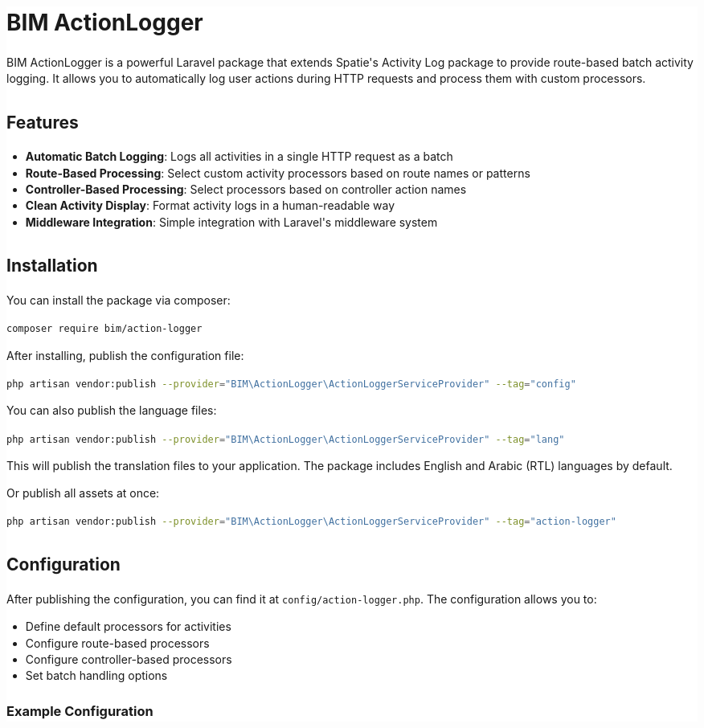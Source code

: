 # BIM ActionLogger

BIM ActionLogger is a powerful Laravel package that extends Spatie's Activity Log package to provide route-based batch activity logging. It allows you to automatically log user actions during HTTP requests and process them with custom processors.

## Features

- **Automatic Batch Logging**: Logs all activities in a single HTTP request as a batch
- **Route-Based Processing**: Select custom activity processors based on route names or patterns
- **Controller-Based Processing**: Select processors based on controller action names
- **Clean Activity Display**: Format activity logs in a human-readable way
- **Middleware Integration**: Simple integration with Laravel's middleware system

## Installation

You can install the package via composer:

```bash
composer require bim/action-logger
```

After installing, publish the configuration file:

```bash
php artisan vendor:publish --provider="BIM\ActionLogger\ActionLoggerServiceProvider" --tag="config"
```

You can also publish the language files:

```bash
php artisan vendor:publish --provider="BIM\ActionLogger\ActionLoggerServiceProvider" --tag="lang"
```

This will publish the translation files to your application. The package includes English and Arabic (RTL) languages by default.

Or publish all assets at once:

```bash
php artisan vendor:publish --provider="BIM\ActionLogger\ActionLoggerServiceProvider" --tag="action-logger"
```

## Configuration

After publishing the configuration, you can find it at `config/action-logger.php`. The configuration allows you to:

- Define default processors for activities
- Configure route-based processors
- Configure controller-based processors
- Set batch handling options

### Example Configuration
